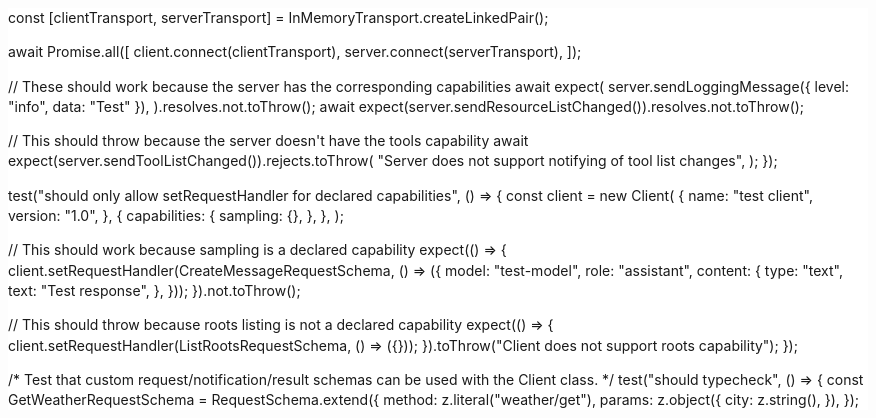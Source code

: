   const [clientTransport, serverTransport] =
    InMemoryTransport.createLinkedPair();

  await Promise.all([
    client.connect(clientTransport),
    server.connect(serverTransport),
  ]);

  // These should work because the server has the corresponding capabilities
  await expect(
    server.sendLoggingMessage({ level: "info", data: "Test" }),
  ).resolves.not.toThrow();
  await expect(server.sendResourceListChanged()).resolves.not.toThrow();

  // This should throw because the server doesn't have the tools capability
  await expect(server.sendToolListChanged()).rejects.toThrow(
    "Server does not support notifying of tool list changes",
  );
});

test("should only allow setRequestHandler for declared capabilities", () => {
  const client = new Client(
    {
      name: "test client",
      version: "1.0",
    },
    {
      capabilities: {
        sampling: {},
      },
    },
  );

  // This should work because sampling is a declared capability
  expect(() => {
    client.setRequestHandler(CreateMessageRequestSchema, () => ({
      model: "test-model",
      role: "assistant",
      content: {
        type: "text",
        text: "Test response",
      },
    }));
  }).not.toThrow();

  // This should throw because roots listing is not a declared capability
  expect(() => {
    client.setRequestHandler(ListRootsRequestSchema, () => ({}));
  }).toThrow("Client does not support roots capability");
});

/*
  Test that custom request/notification/result schemas can be used with the Client class.
  */
test("should typecheck", () => {
  const GetWeatherRequestSchema = RequestSchema.extend({
    method: z.literal("weather/get"),
    params: z.object({
      city: z.string(),
    }),
  });
